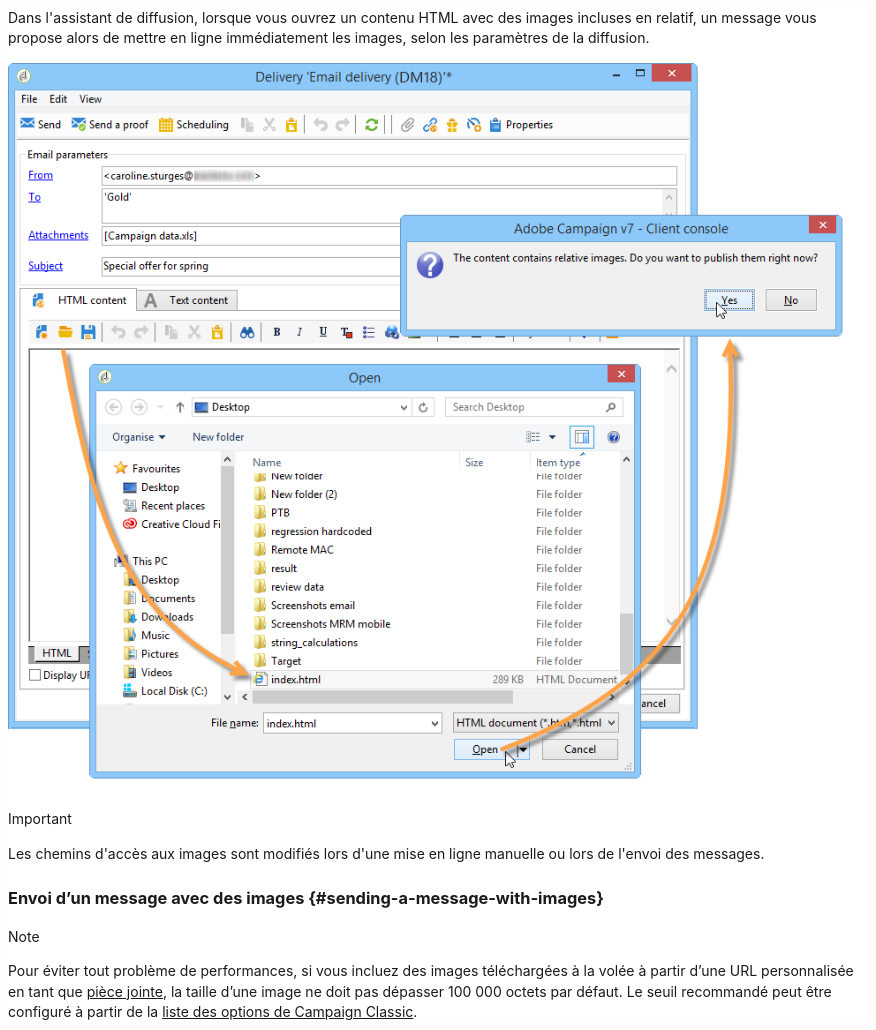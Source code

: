 Dans l&#39;assistant de diffusion, lorsque vous ouvrez un contenu HTML avec des images incluses en relatif, un message vous propose alors de mettre en ligne immédiatement les images, selon les paramètres de la diffusion.

![](assets/s_ncs_user_email_del_img_local.png)

>[!IMPORTANT]
>
>Les chemins d&#39;accès aux images sont modifiés lors d&#39;une mise en ligne manuelle ou lors de l&#39;envoi des messages.

### Envoi d’un message avec des images {#sending-a-message-with-images}

>[!NOTE]
>
>Pour éviter tout problème de performances, si vous incluez des images téléchargées à la volée à partir d’une URL personnalisée en tant que [pièce jointe](../../delivery/using/attaching-files.md), la taille d’une image ne doit pas dépasser 100 000 octets par défaut. Le seuil recommandé peut être configuré à partir de la [liste des options de Campaign Classic](../../installation/using/configuring-campaign-options.md#delivery).
